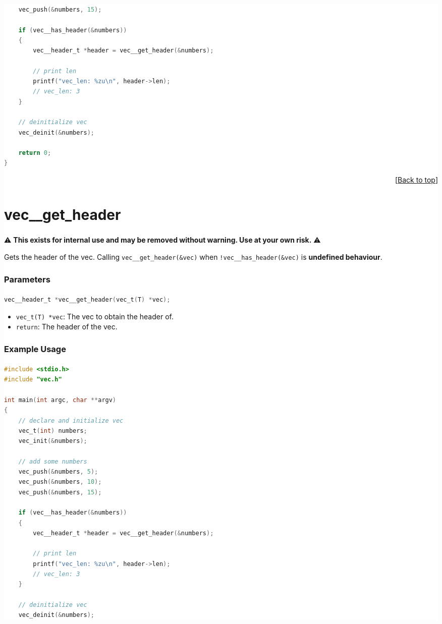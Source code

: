 ```c
    vec_push(&numbers, 15);

    if (vec__has_header(&numbers))
    {
        vec__header_t *header = vec__get_header(&numbers);

        // print len
        printf("vec_len: %zu\n", header->len);
        // vec_len: 3
    }

    // deinitialize vec
    vec_deinit(&numbers);

    return 0;
}
```

<div dir="rtl">[<a href="#documentation">Back to top</a>]</div>

# vec__get_header <a id="vec--get-header"/>

⚠️ **This exists for internal use and may be removed without warning. Use at your own risk.** ⚠️ 

Gets the header of the vec. Calling `vec__get_header(&vec)` when `!vec__has_header(&vec)` is **undefined behaviour**.

### Parameters

```c
vec__header_t *vec__get_header(vec_t(T) *vec);
```
- `vec_t(T) *vec`: The vec to obtain the header of.
- `return`: The header of the vec.

### Example Usage

```c
#include <stdio.h>
#include "vec.h"

int main(int argc, char **argv)
{
    // declare and initialize vec
    vec_t(int) numbers;
    vec_init(&numbers);

    // add some numbers
    vec_push(&numbers, 5);
    vec_push(&numbers, 10);
    vec_push(&numbers, 15);

    if (vec__has_header(&numbers))
    {
        vec__header_t *header = vec__get_header(&numbers);

        // print len
        printf("vec_len: %zu\n", header->len);
        // vec_len: 3
    }

    // deinitialize vec
    vec_deinit(&numbers);

```